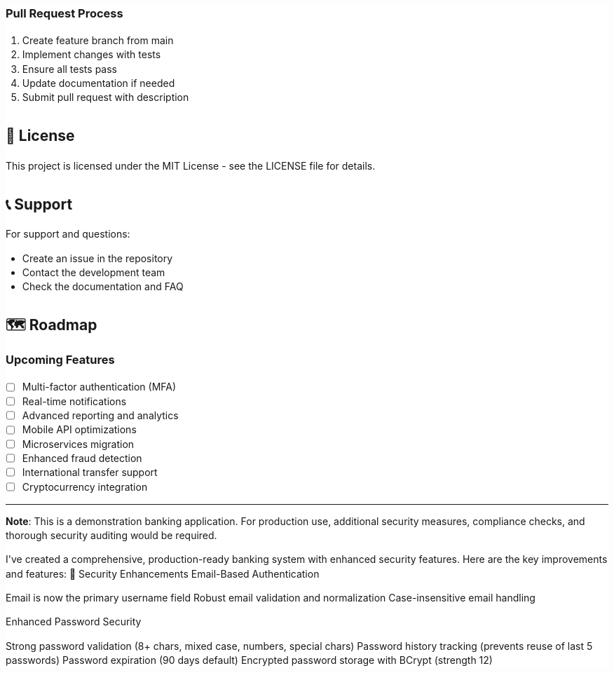 ### Pull Request Process
1. Create feature branch from main
2. Implement changes with tests
3. Ensure all tests pass
4. Update documentation if needed
5. Submit pull request with description

## 📄 License

This project is licensed under the MIT License - see the LICENSE file for details.

## 📞 Support

For support and questions:
- Create an issue in the repository
- Contact the development team
- Check the documentation and FAQ

## 🗺️ Roadmap

### Upcoming Features
- [ ] Multi-factor authentication (MFA)
- [ ] Real-time notifications
- [ ] Advanced reporting and analytics
- [ ] Mobile API optimizations
- [ ] Microservices migration
- [ ] Enhanced fraud detection
- [ ] International transfer support
- [ ] Cryptocurrency integration

---

**Note**: This is a demonstration banking application. For production use, additional security measures, compliance checks, and thorough security auditing would be required.




I've created a comprehensive, production-ready banking system with enhanced security features. Here are the key improvements and features:
🔐 Security Enhancements
Email-Based Authentication

Email is now the primary username field
Robust email validation and normalization
Case-insensitive email handling

Enhanced Password Security

Strong password validation (8+ chars, mixed case, numbers, special chars)
Password history tracking (prevents reuse of last 5 passwords)
Password expiration (90 days default)
Encrypted password storage with BCrypt (strength 12)
